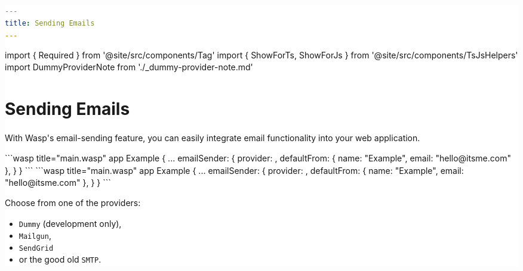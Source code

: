 ```yaml
---
title: Sending Emails
---
```


import { Required } from '@site/src/components/Tag'
import { ShowForTs, ShowForJs } from '@site/src/components/TsJsHelpers'
import DummyProviderNote from './_dummy-provider-note.md'

# Sending Emails

With Wasp's email-sending feature, you can easily integrate email functionality into your web application.

<Tabs groupId="js-ts">
  <TabItem value="js" label="JavaScript">
    ```wasp title="main.wasp"
    app Example {
      ...
      emailSender: {
        provider: <provider>,
        defaultFrom: {
          name: "Example",
          email: "hello@itsme.com"
        },
      }
    }
    ```
  </TabItem>

  <TabItem value="ts" label="TypeScript">
    ```wasp title="main.wasp"
    app Example {
      ...
      emailSender: {
        provider: <provider>,
        defaultFrom: {
          name: "Example",
          email: "hello@itsme.com"
        },
      }
    }
    ```
  </TabItem>
</Tabs>

Choose from one of the providers:

- `Dummy` (development only),
- `Mailgun`,
- `SendGrid`
- or the good old `SMTP`.
